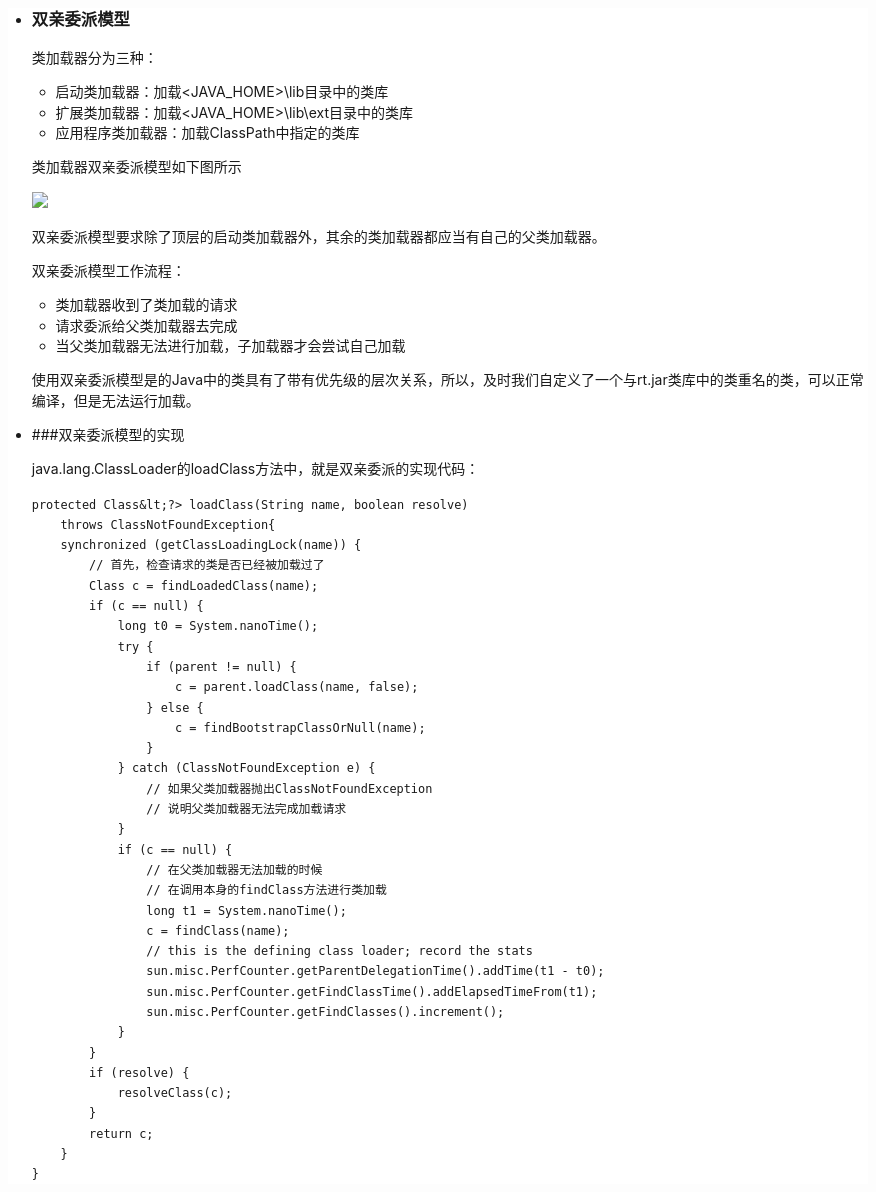 - ### 双亲委派模型
    
    类加载器分为三种：
    - 启动类加载器：加载<JAVA_HOME>\lib目录中的类库
    - 扩展类加载器：加载<JAVA_HOME>\lib\ext目录中的类库
    - 应用程序类加载器：加载ClassPath中指定的类库
    

    类加载器双亲委派模型如下图所示

    ![](http://pbhc9u1ue.bkt.clouddn.com/%E7%B1%BB%E5%8A%A0%E8%BD%BD%E5%99%A8.jpg)

    双亲委派模型要求除了顶层的启动类加载器外，其余的类加载器都应当有自己的父类加载器。

    双亲委派模型工作流程：
    - 类加载器收到了类加载的请求
    - 请求委派给父类加载器去完成
    - 当父类加载器无法进行加载，子加载器才会尝试自己加载

    使用双亲委派模型是的Java中的类具有了带有优先级的层次关系，所以，及时我们自定义了一个与rt.jar类库中的类重名的类，可以正常编译，但是无法运行加载。

- ###双亲委派模型的实现

    java.lang.ClassLoader的loadClass方法中，就是双亲委派的实现代码：

    ```
    protected Class&lt;?> loadClass(String name, boolean resolve)
        throws ClassNotFoundException{
        synchronized (getClassLoadingLock(name)) {
            // 首先，检查请求的类是否已经被加载过了
            Class c = findLoadedClass(name);
            if (c == null) {
                long t0 = System.nanoTime();
                try {
                    if (parent != null) {
                        c = parent.loadClass(name, false);
                    } else {
                        c = findBootstrapClassOrNull(name);
                    }
                } catch (ClassNotFoundException e) {
                    // 如果父类加载器抛出ClassNotFoundException
                    // 说明父类加载器无法完成加载请求
                }
                if (c == null) {
                    // 在父类加载器无法加载的时候
                    // 在调用本身的findClass方法进行类加载
                    long t1 = System.nanoTime();
                    c = findClass(name);
                    // this is the defining class loader; record the stats
                    sun.misc.PerfCounter.getParentDelegationTime().addTime(t1 - t0);
                    sun.misc.PerfCounter.getFindClassTime().addElapsedTimeFrom(t1);
                    sun.misc.PerfCounter.getFindClasses().increment();
                }
            }
            if (resolve) {
                resolveClass(c);
            }
            return c;
        }
    }
    ```
